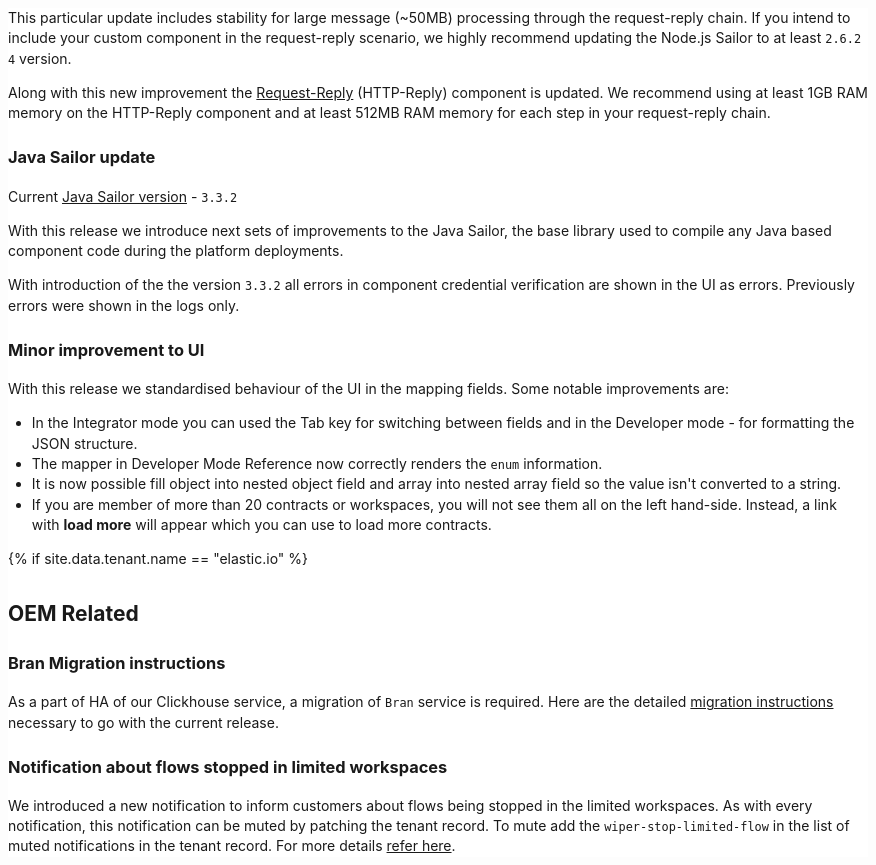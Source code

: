 This particular update includes stability for large message (~50MB) processing through
the request-reply chain. If you intend to include your custom component in the
request-reply scenario, we highly recommend updating the Node.js Sailor to at
least `2.6.24` version.

Along with this new improvement the [Request-Reply](#request-reply-component)
(HTTP-Reply) component is updated. We recommend using at least 1GB RAM memory on
the HTTP-Reply component and at least 512MB RAM memory for each step in your
request-reply chain.

### Java Sailor update

Current [Java Sailor version](https://github.com/elasticio/sailor-jvm/blob/master/CHANGELOG.md) - `3.3.2`

With this release we introduce next sets of improvements to the Java Sailor,
the base library used to compile any Java based component code during the
platform deployments.

With introduction of the the version `3.3.2` all errors in component
credential verification are shown in the UI as errors. Previously errors were shown
in the logs only.

### Minor improvement to UI

With this release we standardised behaviour of the UI in the mapping fields. Some
notable improvements are:

*   In the Integrator mode you can used the Tab key for switching between fields and in the Developer mode - for formatting the JSON
structure.
*   The mapper in Developer Mode Reference now correctly renders the `enum` information.
*   It is now possible fill object into nested object field and array into nested array field so the value isn't converted to a string.
*   If you are member of more than 20 contracts or workspaces, you will not see them all on the left hand-side. Instead, a link with **load more** will appear which you can use to load more contracts.


{% if site.data.tenant.name == "elastic.io" %}

## OEM Related

### Bran Migration instructions

As a part of HA of our Clickhouse service, a migration of `Bran` service is required.
Here are the detailed [migration instructions](http://on-prem.elastic.io/installation/bran-migration.html)
necessary to go with the current release.

### Notification about flows stopped in limited workspaces

We introduced a new notification to inform customers about flows being stopped in
the limited workspaces. As with every notification, this notification can be muted
by patching the tenant record. To mute add the `wiper-stop-limited-flow` in the list
of muted notifications in the tenant record. For more details [refer here](https://on-prem.elastic.io/white-label/platform-emails/templates).
